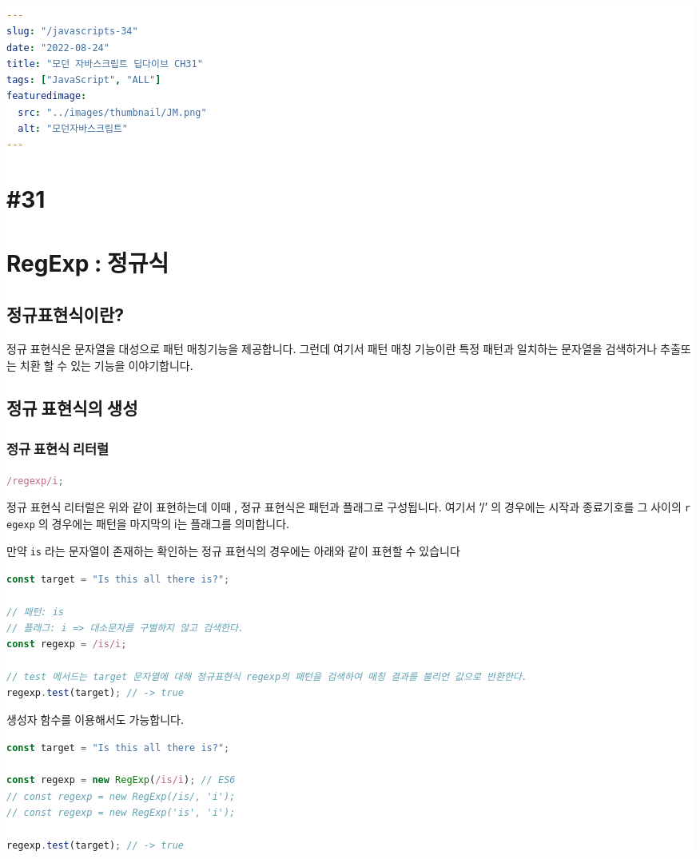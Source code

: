 ```yaml
---
slug: "/javascripts-34"
date: "2022-08-24"
title: "모던 자바스크립트 딥다이브 CH31"
tags: ["JavaScript", "ALL"]
featuredimage:
  src: "../images/thumbnail/JM.png"
  alt: "모던자바스크립트"
---
```


# #31

# RegExp : 정규식

## 정규표현식이란?

정규 표현식은 문자열을 대성으로 패턴 매칭기능을 제공합니다. 그런데 여기서 패턴 매칭 기능이란 특정 패턴과 일치하는 문자열을 검색하거나 추출또는 치환 할 수 있는 기능을 이야기합니다.

## 정규 표현식의 생성

### 정규 표현식 리터럴

```javaScript
/regexp/i;
```

정규 표현식 리터럴은 위와 같이 표현하는데 이때 , 정규 표현식은 패턴과 플래그로 구성됩니다. 여기서 ‘/’ 의 경우에는 시작과 종료기호를 그 사이의 `regexp` 의 경우에는 패턴을 마지막의 i는 플래그를 의미합니다.

만약 `is` 라는 문자열이 존재하는 확인하는 정규 표현식의 경우에는 아래와 같이 표현할 수 있습니다

```javaScript
const target = "Is this all there is?";

// 패턴: is
// 플래그: i => 대소문자를 구별하지 않고 검색한다.
const regexp = /is/i;

// test 메서드는 target 문자열에 대해 정규표현식 regexp의 패턴을 검색하여 매칭 결과를 불리언 값으로 반환한다.
regexp.test(target); // -> true
```

생성자 함수를 이용해서도 가능합니다.

```javaScript
const target = "Is this all there is?";

const regexp = new RegExp(/is/i); // ES6
// const regexp = new RegExp(/is/, 'i');
// const regexp = new RegExp('is', 'i');

regexp.test(target); // -> true
```

